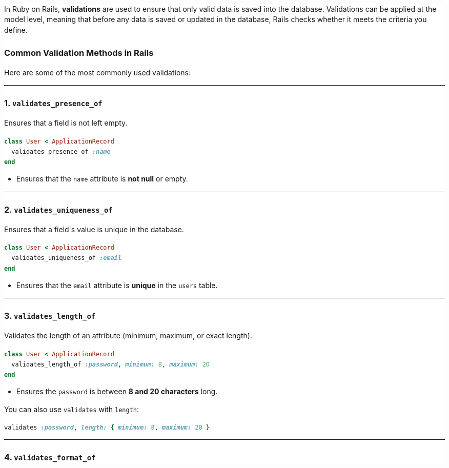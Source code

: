 In Ruby on Rails, **validations** are used to ensure that only valid data is saved into the database. Validations can be applied at the model level, meaning that before any data is saved or updated in the database, Rails checks whether it meets the criteria you define.

### **Common Validation Methods in Rails**

Here are some of the most commonly used validations:

---

### 1. **`validates_presence_of`**

Ensures that a field is not left empty.

```ruby
class User < ApplicationRecord
  validates_presence_of :name
end
```

* Ensures that the `name` attribute is **not null** or empty.

---

### 2. **`validates_uniqueness_of`**

Ensures that a field's value is unique in the database.

```ruby
class User < ApplicationRecord
  validates_uniqueness_of :email
end
```

* Ensures that the `email` attribute is **unique** in the `users` table.

---

### 3. **`validates_length_of`**

Validates the length of an attribute (minimum, maximum, or exact length).

```ruby
class User < ApplicationRecord
  validates_length_of :password, minimum: 8, maximum: 20
end
```

* Ensures the `password` is between **8 and 20 characters** long.

You can also use `validates` with `length`:

```ruby
validates :password, length: { minimum: 8, maximum: 20 }
```

---

### 4. **`validates_format_of`**
